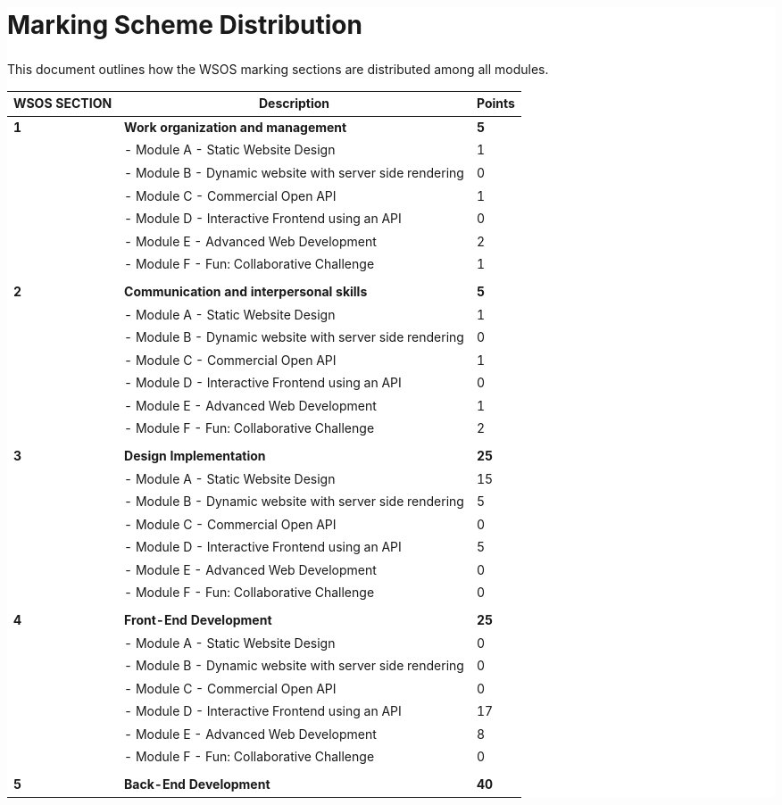 # Marking Scheme Distribution

This document outlines how the WSOS marking sections are distributed among all modules.

| WSOS SECTION | Description                                             | Points  |
|--------------|---------------------------------------------------------|---------|
| **1**        | **Work organization and management**                    | **5**   |
|              | - Module A - Static Website Design                      | 1       |
|              | - Module B - Dynamic website with server side rendering | 0       |
|              | - Module C - Commercial Open API                        | 1       |
|              | - Module D - Interactive Frontend using an API          | 0       |
|              | - Module E - Advanced Web Development                   | 2       |
|              | - Module F - Fun: Collaborative Challenge               | 1       |
|              |                                                         |         |
| **2**        | **Communication and interpersonal skills**              | **5**   |
|              | - Module A - Static Website Design                      | 1       |
|              | - Module B - Dynamic website with server side rendering | 0       |
|              | - Module C - Commercial Open API                        | 1       |
|              | - Module D - Interactive Frontend using an API          | 0       |
|              | - Module E - Advanced Web Development                   | 1       |
|              | - Module F - Fun: Collaborative Challenge               | 2       |
|              |                                                         |         |
| **3**        | **Design Implementation**                               | **25**  |
|              | - Module A - Static Website Design                      | 15      |
|              | - Module B - Dynamic website with server side rendering | 5       |
|              | - Module C - Commercial Open API                        | 0       |
|              | - Module D - Interactive Frontend using an API          | 5       |
|              | - Module E - Advanced Web Development                   | 0       |
|              | - Module F - Fun: Collaborative Challenge               | 0       |
|              |                                                         |         |
| **4**        | **Front-End Development**                               | **25**  |
|              | - Module A - Static Website Design                      | 0       |
|              | - Module B - Dynamic website with server side rendering | 0       |
|              | - Module C - Commercial Open API                        | 0       |
|              | - Module D - Interactive Frontend using an API          | 17      |
|              | - Module E - Advanced Web Development                   | 8       |
|              | - Module F - Fun: Collaborative Challenge               | 0       |
|              |                                                         |         |
| **5**        | **Back-End Development**                                | **40**  |